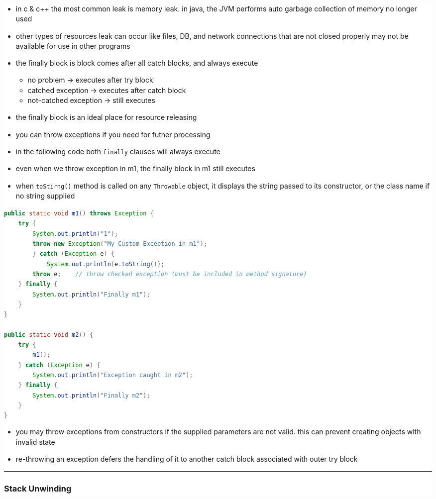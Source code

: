 - in c & c++ the most common leak is memory leak. in java, the JVM performs auto garbage collection of memory no longer used

- other types of resources leak can occur like files, DB, and network connections that are not closed properly may not be available for use in other programs

- the finally block is block comes after all catch blocks, and always execute

  - no problem -> executes after try block
  - catched exception -> executes after catch block
  - not-catched exception -> still executes

- the finally block is an ideal place for resource releasing

- you can throw exceptions if you need for futher processing

- in the following code both `finally` clauses will always execute
- even when we throw exception in m1, the finally block in m1 still executes

- when `toStirng()` method is called on any `Throwable` object, it displays the string passed to its constructor, or the class name if no string supplied

```java
public static void m1() throws Exception {
    try {
        System.out.println("1");
        throw new Exception("My Custom Exception in m1");
        } catch (Exception e) {
            System.out.println(e.toString());
        throw e;    // throw checked exception (must be included in method signature)
    } finally {
        System.out.println("Finally m1");
    }
}

public static void m2() {
    try {
        m1();
    } catch (Exception e) {
        System.out.println("Exception caught in m2");
    } finally {
        System.out.println("Finally m2");
    }
}
```

- you may throw exceptions from constructors if the supplied parameters are not valid. this can prevent creating objects with invalid state

- re-throwing an exception defers the handling of it to another catch block associated with outer try block

---

### Stack Unwinding
